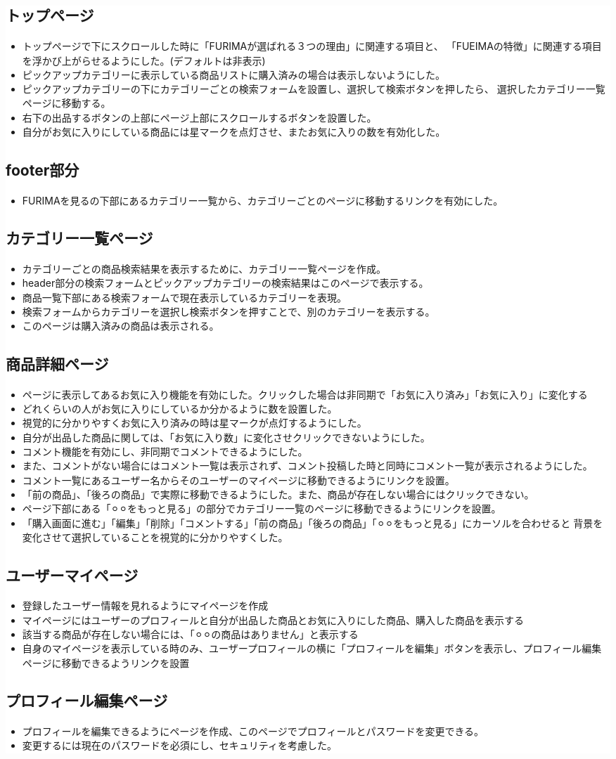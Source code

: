 ## トップページ

- トップページで下にスクロールした時に「FURIMAが選ばれる３つの理由」に関連する項目と、
  「FUEIMAの特徴」に関連する項目を浮かび上がらせるようにした。(デフォルトは非表示)
- ピックアップカテゴリーに表示している商品リストに購入済みの場合は表示しないようにした。
- ピックアップカテゴリーの下にカテゴリーごとの検索フォームを設置し、選択して検索ボタンを押したら、
  選択したカテゴリー一覧ページに移動する。
- 右下の出品するボタンの上部にページ上部にスクロールするボタンを設置した。
- 自分がお気に入りにしている商品には星マークを点灯させ、またお気に入りの数を有効化した。

## footer部分

- FURIMAを見るの下部にあるカテゴリー一覧から、カテゴリーごとのページに移動するリンクを有効にした。

## カテゴリー一覧ページ

- カテゴリーごとの商品検索結果を表示するために、カテゴリー一覧ページを作成。
- header部分の検索フォームとピックアップカテゴリーの検索結果はこのページで表示する。
- 商品一覧下部にある検索フォームで現在表示しているカテゴリーを表現。
- 検索フォームからカテゴリーを選択し検索ボタンを押すことで、別のカテゴリーを表示する。
- このページは購入済みの商品は表示される。

## 商品詳細ページ

- ページに表示してあるお気に入り機能を有効にした。クリックした場合は非同期で「お気に入り済み」「お気に入り」に変化する
- どれくらいの人がお気に入りにしているか分かるように数を設置した。
- 視覚的に分かりやすくお気に入り済みの時は星マークが点灯するようにした。
- 自分が出品した商品に関しては、「お気に入り数」に変化させクリックできないようにした。
- コメント機能を有効にし、非同期でコメントできるようにした。
- また、コメントがない場合にはコメント一覧は表示されず、コメント投稿した時と同時にコメント一覧が表示されるようにした。
- コメント一覧にあるユーザー名からそのユーザーのマイページに移動できるようにリンクを設置。
- 「前の商品」、「後ろの商品」で実際に移動できるようにした。また、商品が存在しない場合にはクリックできない。
- ページ下部にある「⚪︎⚪︎をもっと見る」の部分でカテゴリー一覧のページに移動できるようにリンクを設置。
- 「購入画面に進む」「編集」「削除」「コメントする」「前の商品」「後ろの商品」「⚪︎⚪︎をもっと見る」にカーソルを合わせると
   背景を変化させて選択していることを視覚的に分かりやすくした。

## ユーザーマイページ

- 登録したユーザー情報を見れるようにマイページを作成
- マイページにはユーザーのプロフィールと自分が出品した商品とお気に入りにした商品、購入した商品を表示する
- 該当する商品が存在しない場合には、「⚪︎⚪︎の商品はありません」と表示する
- 自身のマイページを表示している時のみ、ユーザープロフィールの横に「プロフィールを編集」ボタンを表示し、プロフィール編集ページに移動できるようリンクを設置

## プロフィール編集ページ

- プロフィールを編集できるようにページを作成、このページでプロフィールとパスワードを変更できる。
- 変更するには現在のパスワードを必須にし、セキュリティを考慮した。

